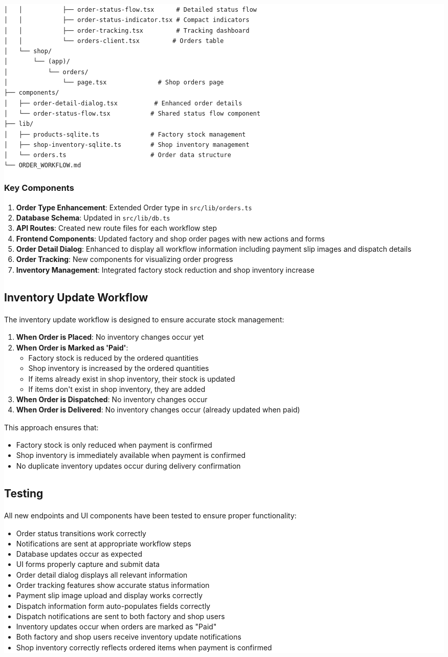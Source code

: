 ```
│   │           ├── order-status-flow.tsx      # Detailed status flow
│   │           ├── order-status-indicator.tsx # Compact indicators
│   │           ├── order-tracking.tsx         # Tracking dashboard
│   │           └── orders-client.tsx         # Orders table
│   └── shop/
│       └── (app)/
│           └── orders/
│               └── page.tsx              # Shop orders page
├── components/
│   ├── order-detail-dialog.tsx          # Enhanced order details
│   └── order-status-flow.tsx           # Shared status flow component
├── lib/
│   ├── products-sqlite.ts              # Factory stock management
│   ├── shop-inventory-sqlite.ts        # Shop inventory management
│   └── orders.ts                       # Order data structure
└── ORDER_WORKFLOW.md
```

### Key Components

1. **Order Type Enhancement**: Extended Order type in `src/lib/orders.ts`
2. **Database Schema**: Updated in `src/lib/db.ts`
3. **API Routes**: Created new route files for each workflow step
4. **Frontend Components**: Updated factory and shop order pages with new actions and forms
5. **Order Detail Dialog**: Enhanced to display all workflow information including payment slip images and dispatch details
6. **Order Tracking**: New components for visualizing order progress
7. **Inventory Management**: Integrated factory stock reduction and shop inventory increase

## Inventory Update Workflow

The inventory update workflow is designed to ensure accurate stock management:

1. **When Order is Placed**: No inventory changes occur yet
2. **When Order is Marked as 'Paid'**: 
   - Factory stock is reduced by the ordered quantities
   - Shop inventory is increased by the ordered quantities
   - If items already exist in shop inventory, their stock is updated
   - If items don't exist in shop inventory, they are added
3. **When Order is Dispatched**: No inventory changes occur
4. **When Order is Delivered**: No inventory changes occur (already updated when paid)

This approach ensures that:
- Factory stock is only reduced when payment is confirmed
- Shop inventory is immediately available when payment is confirmed
- No duplicate inventory updates occur during delivery confirmation

## Testing

All new endpoints and UI components have been tested to ensure proper functionality:
- Order status transitions work correctly
- Notifications are sent at appropriate workflow steps
- Database updates occur as expected
- UI forms properly capture and submit data
- Order detail dialog displays all relevant information
- Order tracking features show accurate status information
- Payment slip image upload and display works correctly
- Dispatch information form auto-populates fields correctly
- Dispatch notifications are sent to both factory and shop users
- Inventory updates occur when orders are marked as "Paid"
- Both factory and shop users receive inventory update notifications
- Shop inventory correctly reflects ordered items when payment is confirmed
